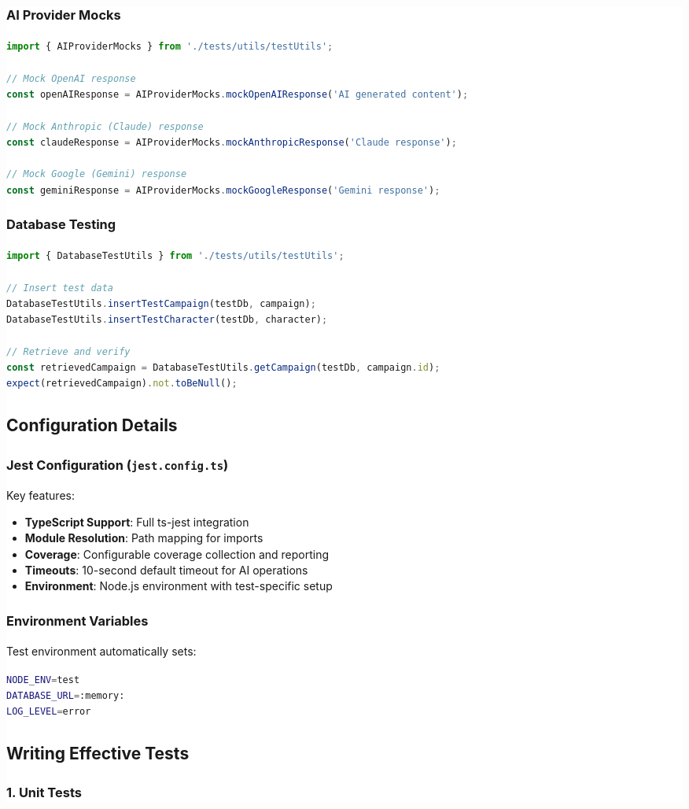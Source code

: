 ### AI Provider Mocks

```typescript
import { AIProviderMocks } from './tests/utils/testUtils';

// Mock OpenAI response
const openAIResponse = AIProviderMocks.mockOpenAIResponse('AI generated content');

// Mock Anthropic (Claude) response
const claudeResponse = AIProviderMocks.mockAnthropicResponse('Claude response');

// Mock Google (Gemini) response
const geminiResponse = AIProviderMocks.mockGoogleResponse('Gemini response');
```

### Database Testing

```typescript
import { DatabaseTestUtils } from './tests/utils/testUtils';

// Insert test data
DatabaseTestUtils.insertTestCampaign(testDb, campaign);
DatabaseTestUtils.insertTestCharacter(testDb, character);

// Retrieve and verify
const retrievedCampaign = DatabaseTestUtils.getCampaign(testDb, campaign.id);
expect(retrievedCampaign).not.toBeNull();
```

## Configuration Details

### Jest Configuration (`jest.config.ts`)

Key features:
- **TypeScript Support**: Full ts-jest integration
- **Module Resolution**: Path mapping for imports
- **Coverage**: Configurable coverage collection and reporting
- **Timeouts**: 10-second default timeout for AI operations
- **Environment**: Node.js environment with test-specific setup

### Environment Variables

Test environment automatically sets:
```bash
NODE_ENV=test
DATABASE_URL=:memory:
LOG_LEVEL=error
```

## Writing Effective Tests

### 1. Unit Tests
